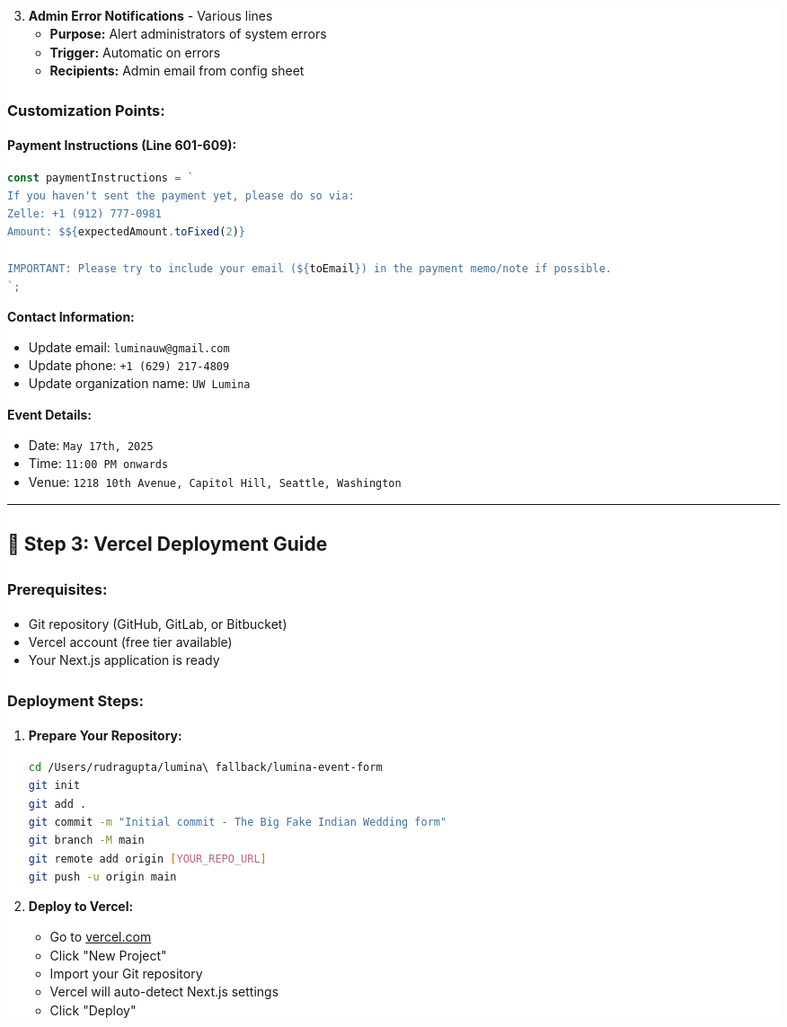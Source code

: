 3. **Admin Error Notifications** - Various lines
   - **Purpose:** Alert administrators of system errors
   - **Trigger:** Automatic on errors
   - **Recipients:** Admin email from config sheet

### Customization Points:

**Payment Instructions (Line 601-609):**
```javascript
const paymentInstructions = `
If you haven't sent the payment yet, please do so via:
Zelle: +1 (912) 777-0981
Amount: $${expectedAmount.toFixed(2)}

IMPORTANT: Please try to include your email (${toEmail}) in the payment memo/note if possible.
`;
```

**Contact Information:**
- Update email: `luminauw@gmail.com`
- Update phone: `+1 (629) 217-4809`
- Update organization name: `UW Lumina`

**Event Details:**
- Date: `May 17th, 2025`
- Time: `11:00 PM onwards`
- Venue: `1218 10th Avenue, Capitol Hill, Seattle, Washington`

---

## 🚀 Step 3: Vercel Deployment Guide

### Prerequisites:
- Git repository (GitHub, GitLab, or Bitbucket)
- Vercel account (free tier available)
- Your Next.js application is ready

### Deployment Steps:

1. **Prepare Your Repository:**
   ```bash
   cd /Users/rudragupta/lumina\ fallback/lumina-event-form
   git init
   git add .
   git commit -m "Initial commit - The Big Fake Indian Wedding form"
   git branch -M main
   git remote add origin [YOUR_REPO_URL]
   git push -u origin main
   ```

2. **Deploy to Vercel:**
   - Go to [vercel.com](https://vercel.com)
   - Click "New Project"
   - Import your Git repository
   - Vercel will auto-detect Next.js settings
   - Click "Deploy"
